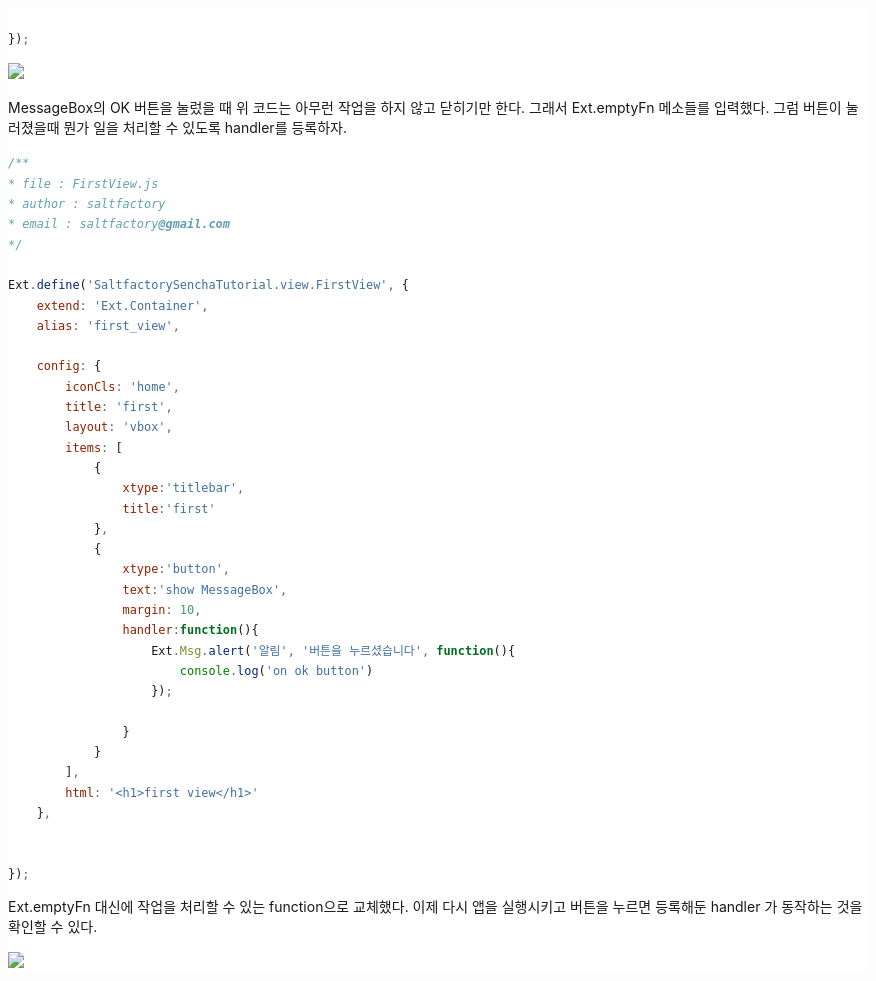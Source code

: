 ```javascript

});
```

![](http://hbn-blog-assets.s3.amazonaws.com/saltfactory/images/07bccc25-cecf-4128-b89b-250076a82018)

MessageBox의 OK 버튼을 눌렀을 때 위 코드는 아무런 작업을 하지 않고 닫히기만 한다. 그래서 Ext.emptyFn 메소들를 입력했다. 그럼 버튼이 눌러졌을때 뭔가 일을 처리할 수 있도록 handler를 등록하자.

```javascript
/**
* file : FirstView.js
* author : saltfactory
* email : saltfactory@gmail.com
*/

Ext.define('SaltfactorySenchaTutorial.view.FirstView', {
	extend: 'Ext.Container',
	alias: 'first_view',

	config: {
		iconCls: 'home',
		title: 'first',
		layout: 'vbox',
		items: [
			{
				xtype:'titlebar',
				title:'first'
			},
			{
				xtype:'button',
				text:'show MessageBox',
				margin: 10,
				handler:function(){
					Ext.Msg.alert('알림', '버튼을 누르셨습니다', function(){
 						console.log('on ok button')
 					});

				}
			}
		],
		html: '<h1>first view</h1>'
	},


});
```

Ext.emptyFn  대신에 작업을 처리할 수 있는 function으로 교체했다. 이제 다시 앱을 실행시키고 버튼을 누르면 등록해둔 handler 가 동작하는 것을 확인할 수 있다.

![](http://hbn-blog-assets.s3.amazonaws.com/saltfactory/images/08f0a2a6-48be-420a-9d33-0df6a5b13f3e)
